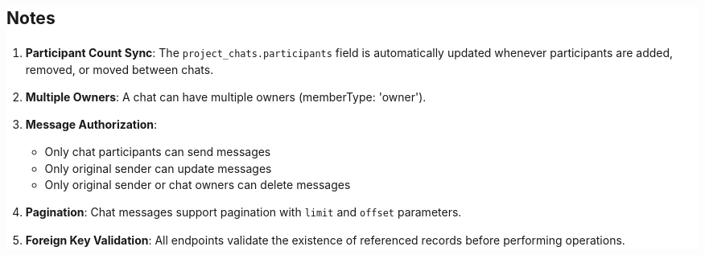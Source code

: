 ## Notes

1. **Participant Count Sync**: The `project_chats.participants` field is automatically updated whenever participants are added, removed, or moved between chats.

2. **Multiple Owners**: A chat can have multiple owners (memberType: 'owner').

3. **Message Authorization**: 
   - Only chat participants can send messages
   - Only original sender can update messages
   - Only original sender or chat owners can delete messages

4. **Pagination**: Chat messages support pagination with `limit` and `offset` parameters.

5. **Foreign Key Validation**: All endpoints validate the existence of referenced records before performing operations.
